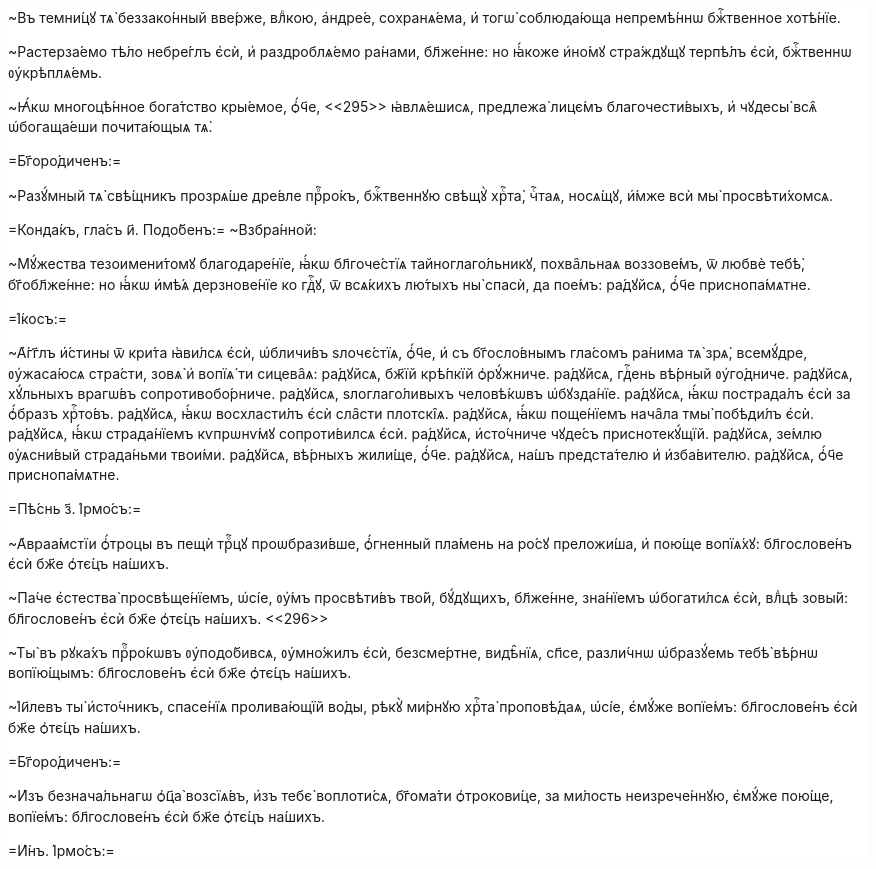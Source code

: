 ~Въ темни́цꙋ тѧ̀ беззако́нный вве́рже, влⷣкою, а҆ндре́е, сохранѧ́ема, и҆ тогѡ̀
соблюда́юща непремѣ́ннѡ бжⷭ҇твенное хотѣ́нїе.

~Растерза́емо тѣ́ло небре́глъ є҆сѝ, и҆ раздроблѧ́емо ра́нами, бл҃же́нне: но
ꙗ҆́коже и҆но́мꙋ стра́ждꙋщꙋ терпѣ́лъ є҆сѝ, бжⷭ҇твеннѡ ᲂу҆крѣплѧ́емь.

~Ꙗ҆́кѡ многоцѣ́нное бога́тство кры́емое, ѻ҆́ч҃е, <<295>> ꙗ҆влѧ́ешисѧ, предлежа̀
лицє́мъ благочести́выхъ, и҆ чꙋдесы̀ всѧ̑ ѡ҆богаща́еши почита́ющыѧ тѧ̀.

=Бг҃оро́диченъ:=

~Разꙋ́мный тѧ̀ свѣ́щникъ прозрѧ́ше дре́вле прⷪ҇ро́къ, бжⷭ҇твеннꙋю свѣщꙋ̀
хрⷭ҇та̀, чⷭ҇таѧ, носѧ́щꙋ, и҆́мже всѝ мы̀ просвѣти́хомсѧ.

=Конда́къ, гла́съ и҃. Подо́бенъ:= ~Взбра́нной:

~Мꙋ́жества тезоимени́томꙋ благодаре́нїе, ꙗ҆́кѡ бл҃гоче́стїѧ тайноглаго́льникꙋ,
похва̑льнаѧ воззове́мъ, ѿ любвѐ тебѣ̀, бг҃обл҃же́нне: но ꙗ҆́кѡ и҆мѣ́ѧ
дерзнове́нїе ко гдⷭ҇ꙋ, ѿ всѧ́кихъ лю́тыхъ ны̀ спасѝ, да пое́мъ: ра́дꙋйсѧ, ѻ҆́ч҃е
приснопа́мѧтне.

=І҆́косъ:=

~А҆́гг҃лъ и҆́стины ѿ кри́та ꙗ҆ви́лсѧ є҆сѝ, ѡ҆бличи́въ ѕлочє́стїѧ, ѻ҆́ч҃е, и҆ съ
бг҃осло́внымъ гла́сомъ ра́нима тѧ̀ зрѧ̀, всемꙋ́дре, ᲂу҆жаса́юсѧ стра́сти, зовѧ̀
и҆ вопїѧ́ ти сицева̑ѧ: ра́дꙋйсѧ, бж҃їй крѣ́пкїй ѻ҆рꙋ́жниче. ра́дꙋйсѧ, гдⷭ҇ень
вѣ́рный ᲂу҆го́дниче. ра́дꙋйсѧ, хꙋ́льныхъ врагѡ́въ сопротивобо́рниче. ра́дꙋйсѧ,
ѕлоглаго́ливыхъ человѣ́кѡвъ ѡ҆бꙋзда́нїе. ра́дꙋйсѧ, ꙗ҆́кѡ пострада́лъ є҆сѝ за
ѻ҆́бразъ хрⷭ҇то́въ. ра́дꙋйсѧ, ꙗ҆́кѡ восхласти́лъ є҆сѝ сла̑сти плотскі̑ѧ.
ра́дꙋйсѧ, ꙗ҆́кѡ поще́нїемъ нача̑ла тмы̀ побѣди́лъ є҆сѝ. ра́дꙋйсѧ, ꙗ҆́кѡ
страда́нїемъ кѵпрѡнѵ́мꙋ сопроти́вилсѧ є҆сѝ. ра́дꙋйсѧ, и҆сто́чниче чꙋде́съ
приснотекꙋ́щїй. ра́дꙋйсѧ, зе́млю ᲂу҆ѧсни́вый страда́ньми твои́ми. ра́дꙋйсѧ,
вѣ́рныхъ жили́ще, ѻ҆́ч҃е. ра́дꙋйсѧ, на́шъ предста́телю и҆ и҆зба́вителю.
ра́дꙋйсѧ, ѻ҆́ч҃е приснопа́мѧтне.

=Пѣ́снь з҃. І҆рмо́съ:=

~А҆враа́мстїи ѻ҆́троцы въ пещѝ трⷪ҇цꙋ проѡбрази́вше, ѻ҆́гненный пла́мень на
ро́сꙋ преложи́ша, и҆ пою́ще вопїѧ́хꙋ: бл҃гослове́нъ є҆сѝ бж҃е ѻ҆тє́цъ на́шихъ.

~Па́че є҆стества̀ просвѣще́нїемъ, ѡ҆сі́е, ᲂу҆́мъ просвѣти́въ тво́й, бꙋ́дꙋщихъ,
бл҃же́нне, зна́нїемъ ѡ҆богати́лсѧ є҆сѝ, влⷣцѣ зовы́й: бл҃гослове́нъ є҆сѝ бж҃е
ѻ҆тє́цъ на́шихъ. <<296>>

~Ты̀ въ рꙋка́хъ прⷪ҇ро́кѡвъ ᲂу҆подо́бивсѧ, ᲂу҆мно́жилъ є҆сѝ, безсме́ртне,
видѣ̑нїѧ, сп҃се, разли́чнѡ ѡ҆бразꙋ́емь тебѣ̀ вѣ́рнѡ вопїю́щымъ: бл҃гослове́нъ
є҆сѝ бж҃е ѻ҆тє́цъ на́шихъ.

~І҆и҃левъ ты̀ и҆сто́чникъ, спасе́нїѧ пролива́ющїй во́ды, рѣкꙋ̀ ми́рнꙋю хрⷭ҇та̀
проповѣ́даѧ, ѡ҆сі́е, є҆мꙋ́же вопїе́мъ: бл҃гослове́нъ є҆сѝ бж҃е ѻ҆тє́цъ на́шихъ.

=Бг҃оро́диченъ:=

~И҆зъ безнача́льнагѡ ѻ҆ц҃а̀ возсїѧ́въ, и҆зъ тебє̀ воплоти́сѧ, бг҃ома́ти
ѻ҆трокови́це, за ми́лость неизрече́ннꙋю, є҆мꙋ́же пою́ще, вопїе́мъ: бл҃гослове́нъ
є҆сѝ бж҃е ѻ҆тє́цъ на́шихъ.

=И҆́нъ. І҆рмо́съ:=
